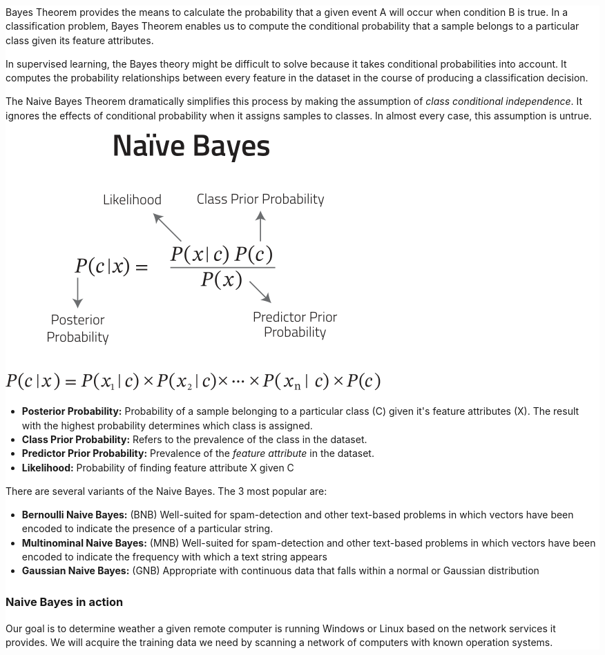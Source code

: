 Bayes Theorem provides the means to calculate the probability that a given event A will occur when condition B is true.
In a classification problem, Bayes Theorem enables us to compute the conditional probability that a sample belongs to a particular class given its feature attributes.

In supervised learning, the Bayes theory might be difficult to solve because it takes conditional probabilities into account. It computes the probability relationships between every feature in the dataset in the course of producing a classification decision.

The Naive Bayes Theorem dramatically simplifies this process by making the assumption of *class conditional independence*.
It ignores the effects of conditional probability when it assigns samples to classes.
In almost every case, this assumption is untrue.

![Naive Bayes](./NaiveBayes.png)

* **Posterior Probability:** Probability of a sample belonging to a particular class (C) given it's feature attributes (X). The result with the highest probability determines which class is assigned.
* **Class Prior Probability:** Refers to the prevalence of the class in the dataset.
* **Predictor Prior Probability:** Prevalence of the *feature attribute* in the dataset.
* **Likelihood:** Probability of finding feature attribute X given C

There are several variants of the Naive Bayes.
The 3 most popular are: 

* **Bernoulli Naive Bayes:** (BNB) Well-suited for spam-detection and other text-based problems in which vectors have been encoded to indicate the presence of a particular string.
* **Multinominal Naive Bayes:** (MNB) Well-suited for spam-detection and other text-based problems in which vectors have been encoded to indicate the frequency with which a text string appears
* **Gaussian Naive Bayes:** (GNB) Appropriate with continuous data that falls within a normal or Gaussian distribution 

### Naive Bayes in action

Our goal is to determine weather a given remote computer is running Windows or Linux based on the network services it provides.
We will acquire the training data we need by scanning a network of computers with known operation systems.
